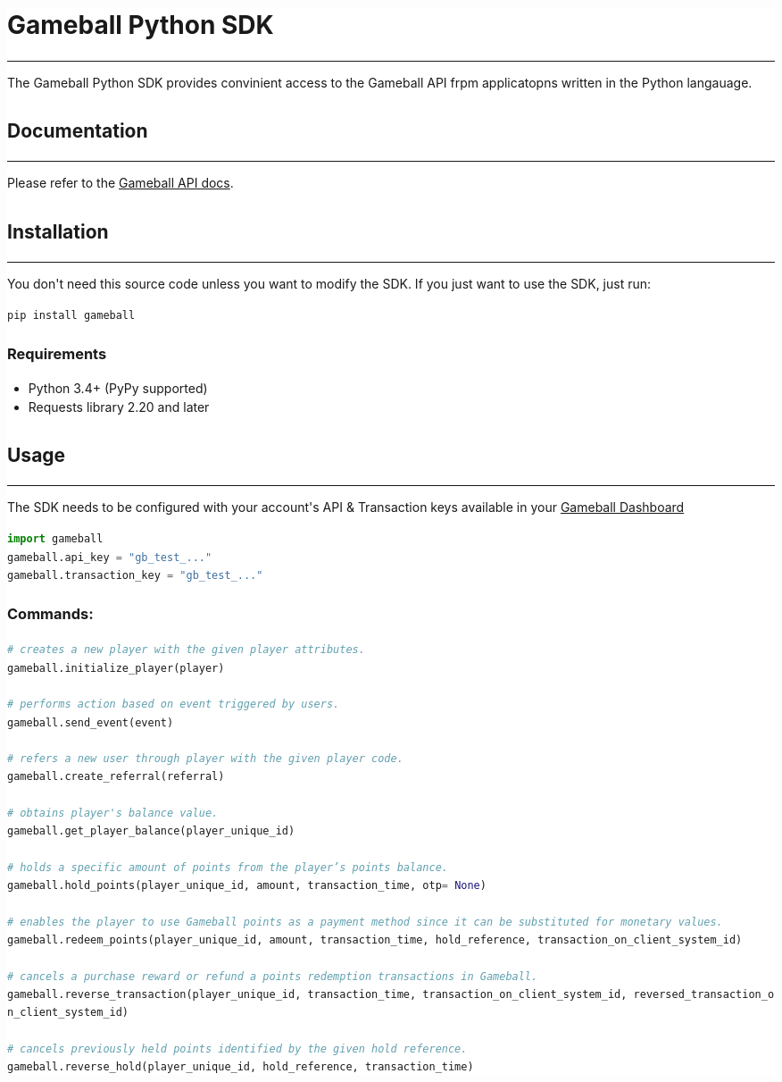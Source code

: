 # **Gameball Python SDK**
---
The Gameball Python SDK provides convinient access to the Gameball API frpm applicatopns written in the Python langauage. 
## Documentation
---
Please refer to the  [Gameball API docs](https://docs.gameball.co).
## Installation
---
You don't need this source code unless you want to modify the SDK. If you just
want to use the SDK, just run:
```py
pip install gameball
```
### Requirements
-   Python 3.4+ (PyPy supported)
-   Requests library 2.20 and later
## Usage
---
The SDK needs to be configured with your account's API & Transaction keys available in your [Gameball Dashboard](https://help.gameball.co/en/articles/3467114-get-your-account-integration-details-api-key-and-transaction-key)

```py
import gameball
gameball.api_key = "gb_test_..."
gameball.transaction_key = "gb_test_..."
```

### Commands:
```py
# creates a new player with the given player attributes.
gameball.initialize_player(player)

# performs action based on event triggered by users.
gameball.send_event(event)

# refers a new user through player with the given player code.
gameball.create_referral(referral)

# obtains player's balance value.
gameball.get_player_balance(player_unique_id)

# holds a specific amount of points from the player’s points balance. 
gameball.hold_points(player_unique_id, amount, transaction_time, otp= None)

# enables the player to use Gameball points as a payment method since it can be substituted for monetary values.
gameball.redeem_points(player_unique_id, amount, transaction_time, hold_reference, transaction_on_client_system_id) 

# cancels a purchase reward or refund a points redemption transactions in Gameball.
gameball.reverse_transaction(player_unique_id, transaction_time, transaction_on_client_system_id, reversed_transaction_on_client_system_id)

# cancels previously held points identified by the given hold reference.
gameball.reverse_hold(player_unique_id, hold_reference, transaction_time) 

```